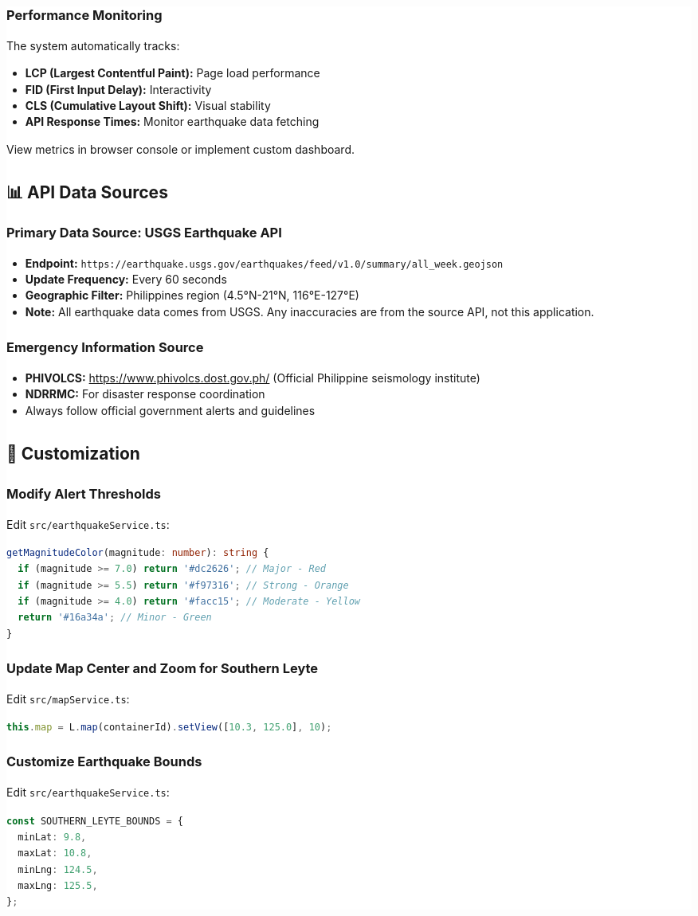 ### Performance Monitoring
The system automatically tracks:
- **LCP (Largest Contentful Paint):** Page load performance
- **FID (First Input Delay):** Interactivity
- **CLS (Cumulative Layout Shift):** Visual stability
- **API Response Times:** Monitor earthquake data fetching

View metrics in browser console or implement custom dashboard.

## 📊 API Data Sources

### Primary Data Source: USGS Earthquake API
- **Endpoint:** `https://earthquake.usgs.gov/earthquakes/feed/v1.0/summary/all_week.geojson`
- **Update Frequency:** Every 60 seconds
- **Geographic Filter:** Philippines region (4.5°N-21°N, 116°E-127°E)
- **Note:** All earthquake data comes from USGS. Any inaccuracies are from the source API, not this application.

### Emergency Information Source
- **PHIVOLCS:** https://www.phivolcs.dost.gov.ph/ (Official Philippine seismology institute)
- **NDRRMC:** For disaster response coordination
- Always follow official government alerts and guidelines

## 🎨 Customization

### Modify Alert Thresholds
Edit `src/earthquakeService.ts`:
```typescript
getMagnitudeColor(magnitude: number): string {
  if (magnitude >= 7.0) return '#dc2626'; // Major - Red
  if (magnitude >= 5.5) return '#f97316'; // Strong - Orange
  if (magnitude >= 4.0) return '#facc15'; // Moderate - Yellow
  return '#16a34a'; // Minor - Green
}
```

### Update Map Center and Zoom for Southern Leyte
Edit `src/mapService.ts`:
```typescript
this.map = L.map(containerId).setView([10.3, 125.0], 10);
```

### Customize Earthquake Bounds
Edit `src/earthquakeService.ts`:
```typescript
const SOUTHERN_LEYTE_BOUNDS = {
  minLat: 9.8,
  maxLat: 10.8,
  minLng: 124.5,
  maxLng: 125.5,
};
```
